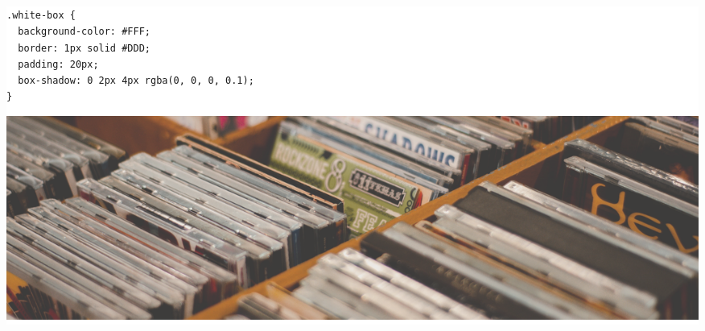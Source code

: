 
    .white-box {
      background-color: #FFF;
      border: 1px solid #DDD;
      padding: 20px;
      box-shadow: 0 2px 4px rgba(0, 0, 0, 0.1);
    }


  </style>


</head>


<style>
.container {
  position: relative;
  text-align: center;
  color: white;
}

.container img {
    opacity: 0.8;
}

.centered {
  position: absolute;
  top: 50%;
  left: 50%;
  transform: translate(-50%, -100%);
  color: #ffffff;
}

/* Style the footer */
footer {
  background-color: #f2f4f3ce;
  padding: 10px;
  text-align: center;
  color: rgb(0, 0, 0);
  font-family: 'Times New Roman', Times, serif;
  font-size: 15px;
}
</style>




<meta name="viewport" content="width=device-width, initial-scale=1">
<link rel="stylesheet" href="https://www.w3schools.com/w3css/4/w3.css">


<body>


<div class="container">
  <img src="header.jpg" alt="Reports" style="width:100%;">
  